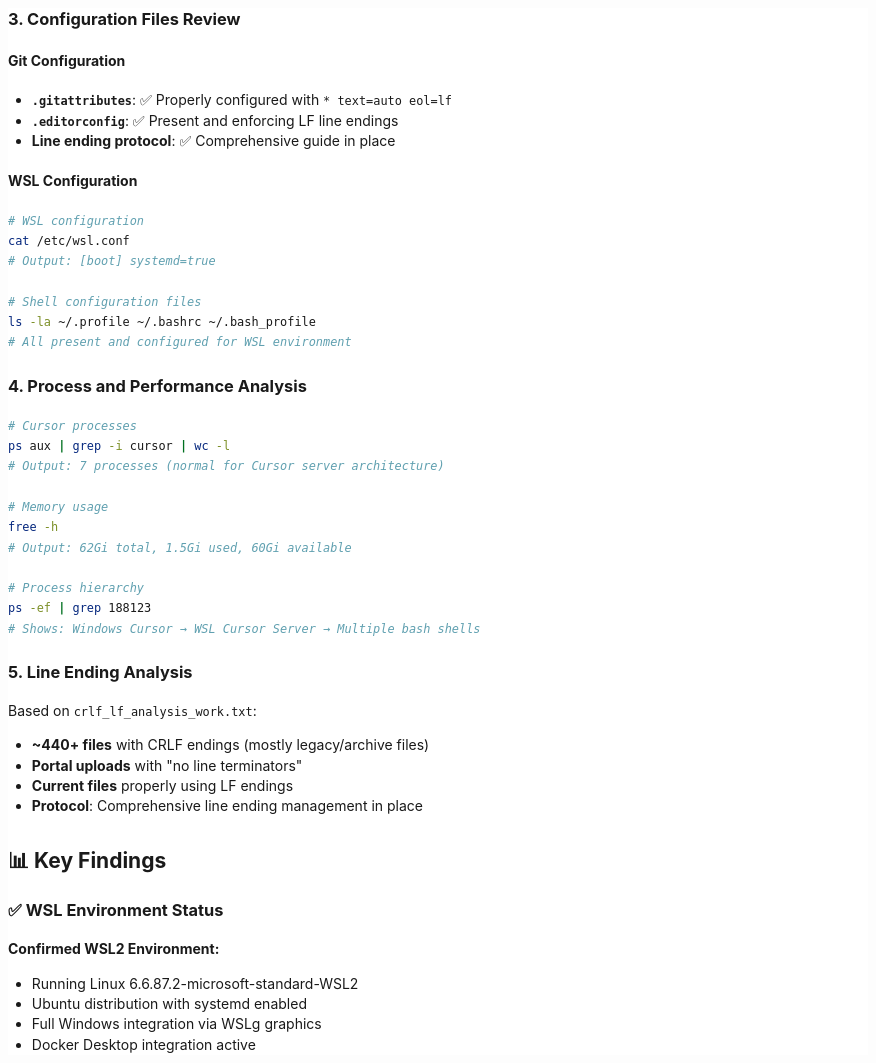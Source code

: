 ### 3. Configuration Files Review

#### Git Configuration
- **`.gitattributes`**: ✅ Properly configured with `* text=auto eol=lf`
- **`.editorconfig`**: ✅ Present and enforcing LF line endings
- **Line ending protocol**: ✅ Comprehensive guide in place

#### WSL Configuration
```bash
# WSL configuration
cat /etc/wsl.conf
# Output: [boot] systemd=true

# Shell configuration files
ls -la ~/.profile ~/.bashrc ~/.bash_profile
# All present and configured for WSL environment
```

### 4. Process and Performance Analysis

```bash
# Cursor processes
ps aux | grep -i cursor | wc -l
# Output: 7 processes (normal for Cursor server architecture)

# Memory usage
free -h
# Output: 62Gi total, 1.5Gi used, 60Gi available

# Process hierarchy
ps -ef | grep 188123
# Shows: Windows Cursor → WSL Cursor Server → Multiple bash shells
```

### 5. Line Ending Analysis

Based on `crlf_lf_analysis_work.txt`:
- **~440+ files** with CRLF endings (mostly legacy/archive files)
- **Portal uploads** with "no line terminators"
- **Current files** properly using LF endings
- **Protocol**: Comprehensive line ending management in place

## 📊 Key Findings

### ✅ WSL Environment Status

**Confirmed WSL2 Environment:**
- Running Linux 6.6.87.2-microsoft-standard-WSL2
- Ubuntu distribution with systemd enabled
- Full Windows integration via WSLg graphics
- Docker Desktop integration active
